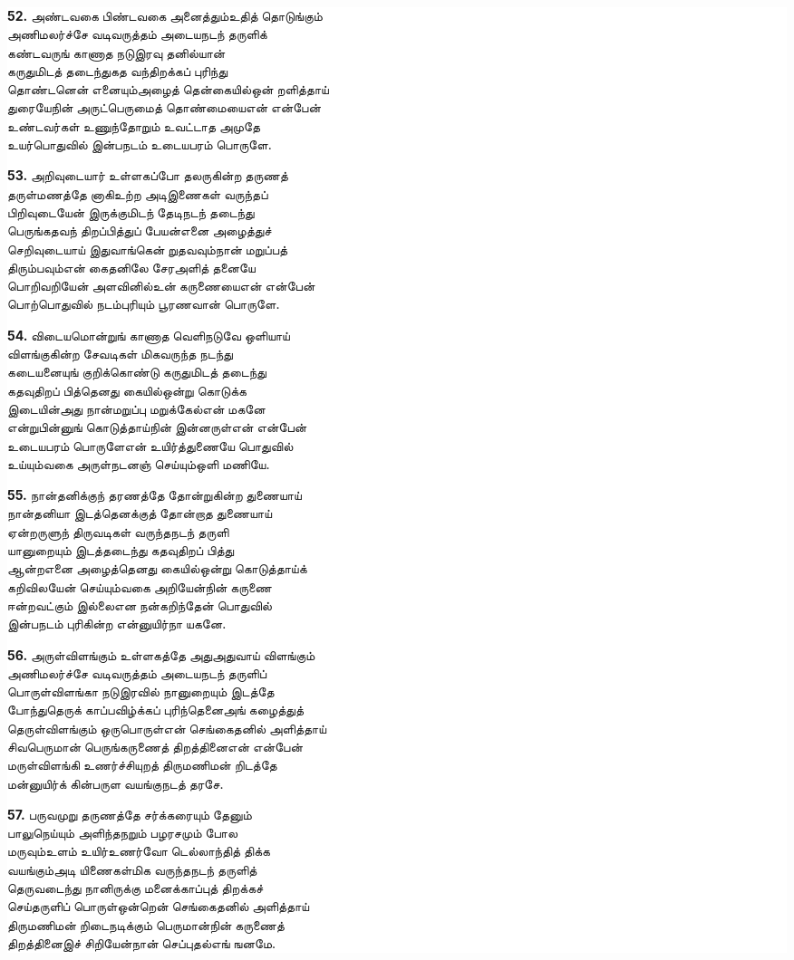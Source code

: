 **52.** அண்டவகை பிண்டவகை அனைத்தும்உதித் தொடுங்கும்   
அணிமலர்ச்சே வடிவருத்தம் அடையநடந் தருளிக்  
கண்டவருங் காணாத நடுஇரவு தனில்யான்  
கருதுமிடத் தடைந்துகத வந்திறக்கப் புரிந்து  
தொண்டனென் எனையும்அழைத் தென்கையில்ஒன் றளித்தாய்  
துரையேநின் அருட்பெருமைத் தொண்மையைஎன் என்பேன்  
உண்டவர்கள் உணுந்தோறும் உவட்டாத அமுதே  
உயர்பொதுவில் இன்பநடம் உடையபரம் பொருளே.  
  
**53.** அறிவுடையார் உள்ளகப்போ தலருகின்ற தருணத்   
தருள்மணத்தே னாகிஉற்ற அடிஇணைகள் வருந்தப்  
பிறிவுடையேன் இருக்குமிடந் தேடிநடந் தடைந்து  
பெருங்கதவந் திறப்பித்துப் பேயன்எனை அழைத்துச்  
செறிவுடையாய் இதுவாங்கென் றுதவவும்நான் மறுப்பத்  
திரும்பவும்என் கைதனிலே சேரஅளித் தனையே  
பொறிவறியேன் அளவினில்உன் கருணையைஎன் என்பேன்  
பொற்பொதுவில் நடம்புரியும் பூரணவான் பொருளே.  
  
**54.** விடையமொன்றுங் காணாத வெளிநடுவே ஒளியாய்   
விளங்குகின்ற சேவடிகள் மிகவருந்த நடந்து  
கடையனையுங் குறிக்கொண்டு கருதுமிடத் தடைந்து  
கதவுதிறப் பித்தெனது கையில்ஒன்று கொடுக்க  
இடையின்அது நான்மறுப்பு மறுக்கேல்என் மகனே  
என்றுபின்னுங் கொடுத்தாய்நின் இன்னருள்என் என்பேன்  
உடையபரம் பொருளேஎன் உயிர்த்துணையே பொதுவில்  
உய்யும்வகை அருள்நடனஞ் செய்யும்ஒளி மணியே.  
  
**55.** நான்தனிக்குந் தரணத்தே தோன்றுகின்ற துணையாய்   
நான்தனியா இடத்தெனக்குத் தோன்றாத துணையாய்  
ஏன்றருளுந் திருவடிகள் வருந்தநடந் தருளி  
யானுறையும் இடத்தடைந்து கதவுதிறப் பித்து  
ஆன்றஎனை அழைத்தெனது கையில்ஒன்று கொடுத்தாய்க்  
கறிவிலயேன் செய்யும்வகை அறியேன்நின் கருணை  
ஈன்றவட்கும் இல்லைஎன நன்கறிந்தேன் பொதுவில்  
இன்பநடம் புரிகின்ற என்னுயிர்நா யகனே.  
  
**56.** அருள்விளங்கும் உள்ளகத்தே அதுஅதுவாய் விளங்கும்   
அணிமலர்ச்சே வடிவருத்தம் அடையநடந் தருளிப்  
பொருள்விளங்கா நடுஇரவில் நானுறையும் இடத்தே  
போந்துதெருக் காப்பவிழ்க்கப் புரிந்தெனைஅங் கழைத்துத்  
தெருள்விளங்கும் ஒருபொருள்என் செங்கைதனில் அளித்தாய்  
சிவபெருமான் பெருங்கருணைத் திறத்தினைஎன் என்பேன்  
மருள்விளங்கி உணர்ச்சியுறத் திருமணிமன் றிடத்தே  
மன்னுயிர்க் கின்பருள வயங்குநடத் தரசே.  
  
**57.** பருவமுறு தருணத்தே சர்க்கரையும் தேனும்   
பாலுநெய்யும் அளிந்தநறும் பழரசமும் போல  
மருவும்உளம் உயிர்உணர்வோ டெல்லாந்தித் திக்க  
வயங்கும்அடி யிணைகள்மிக வருந்தநடந் தருளித்  
தெருவடைந்து நானிருக்கு மனைக்காப்புத் திறக்கச்  
செய்தருளிப் பொருள்ஒன்றென் செங்கைதனில் அளித்தாய்  
திருமணிமன் றிடைநடிக்கும் பெருமான்நின் கருணைத்  
திறத்தினைஇச் சிறியேன்நான் செப்புதல்எங் ஙனமே.  
  